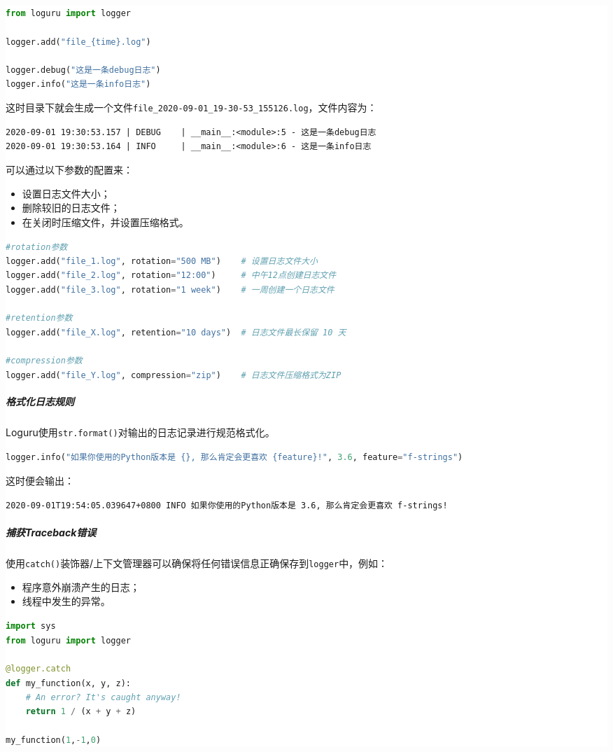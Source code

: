 ```python
from loguru import logger

logger.add("file_{time}.log")

logger.debug("这是一条debug日志")
logger.info("这是一条info日志")
```

这时目录下就会生成一个文件`file_2020-09-01_19-30-53_155126.log`，文件内容为：

```
2020-09-01 19:30:53.157 | DEBUG    | __main__:<module>:5 - 这是一条debug日志
2020-09-01 19:30:53.164 | INFO     | __main__:<module>:6 - 这是一条info日志
```

可以通过以下参数的配置来：

- 设置日志文件大小；
- 删除较旧的日志文件；
- 在关闭时压缩文件，并设置压缩格式。

```python
#rotation参数
logger.add("file_1.log", rotation="500 MB")    # 设置日志文件大小
logger.add("file_2.log", rotation="12:00")     # 中午12点创建日志文件
logger.add("file_3.log", rotation="1 week")    # 一周创建一个日志文件

#retention参数
logger.add("file_X.log", retention="10 days")  # 日志文件最长保留 10 天

#compression参数
logger.add("file_Y.log", compression="zip")    # 日志文件压缩格式为ZIP
```

##### 格式化日志规则

Loguru使用`str.format()`对输出的日志记录进行规范格式化。

```python
logger.info("如果你使用的Python版本是 {}, 那么肯定会更喜欢 {feature}!", 3.6, feature="f-strings")
```

这时便会输出：

```
2020-09-01T19:54:05.039647+0800 INFO 如果你使用的Python版本是 3.6, 那么肯定会更喜欢 f-strings!
```

##### 捕获Traceback错误

使用`catch()`装饰器/上下文管理器可以确保将任何错误信息正确保存到`logger`中，例如：

- 程序意外崩溃产生的日志；
- 线程中发生的异常。

```python
import sys
from loguru import logger

@logger.catch
def my_function(x, y, z):
    # An error? It's caught anyway!
    return 1 / (x + y + z)

my_function(1,-1,0)
```
